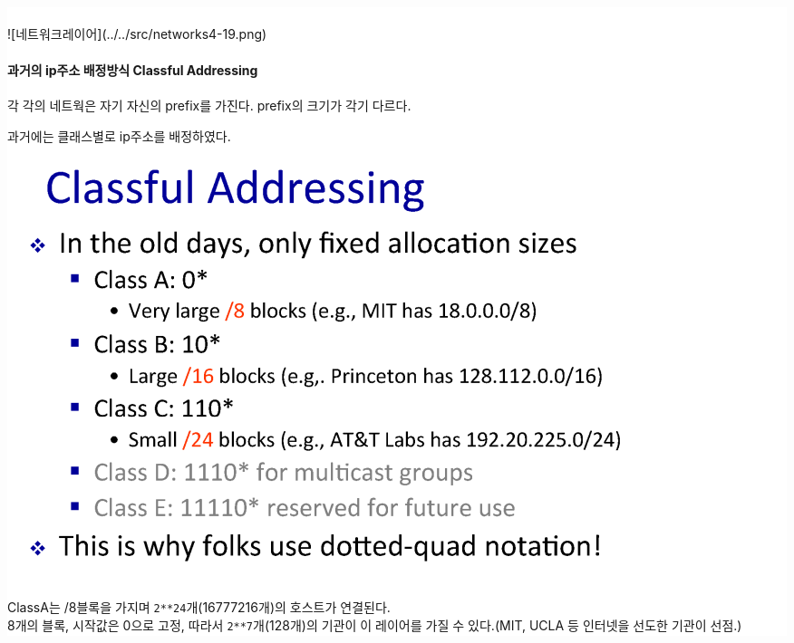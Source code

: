 <br>
![네트워크레이어](../../src/networks4-19.png)

#### 과거의 ip주소 배정방식 Classful Addressing

각 각의 네트웍은 자기 자신의 prefix를 가진다. prefix의 크기가 각기 다르다.

과거에는 클래스별로 ip주소를 배정하였다.  
![네트워크레이어](../../src/networks4-21.png)  
ClassA는 /8블록을 가지며 `2**24`개(16777216개)의 호스트가 연결된다.  
8개의 블록, 시작값은 0으로 고정, 따라서 `2**7`개(128개)의 기관이 이 레이어를 가질 수 있다.(MIT, UCLA 등 인터넷을 선도한 기관이 선점.)  